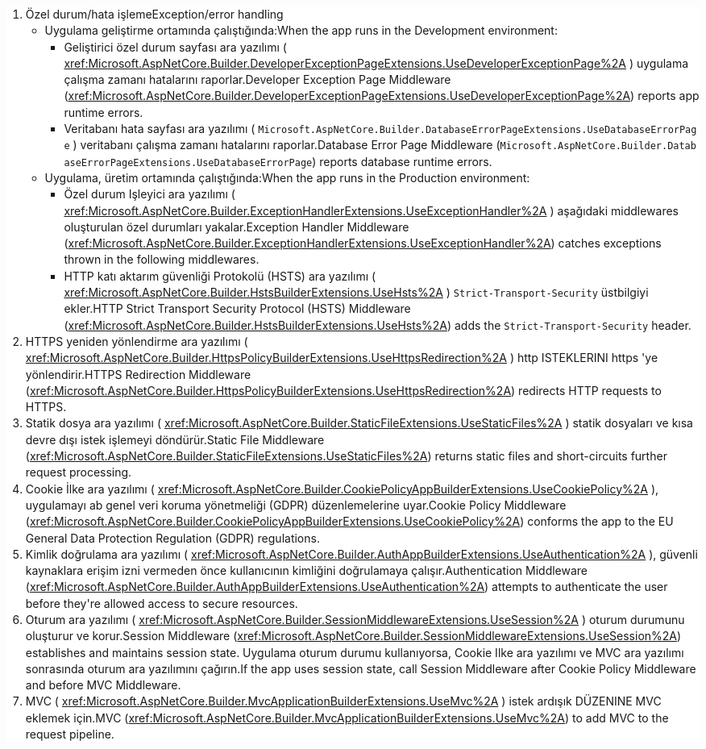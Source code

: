 1. <span data-ttu-id="bbf93-378">Özel durum/hata işleme</span><span class="sxs-lookup"><span data-stu-id="bbf93-378">Exception/error handling</span></span>
   * <span data-ttu-id="bbf93-379">Uygulama geliştirme ortamında çalıştığında:</span><span class="sxs-lookup"><span data-stu-id="bbf93-379">When the app runs in the Development environment:</span></span>
     * <span data-ttu-id="bbf93-380">Geliştirici özel durum sayfası ara yazılımı ( <xref:Microsoft.AspNetCore.Builder.DeveloperExceptionPageExtensions.UseDeveloperExceptionPage%2A> ) uygulama çalışma zamanı hatalarını raporlar.</span><span class="sxs-lookup"><span data-stu-id="bbf93-380">Developer Exception Page Middleware (<xref:Microsoft.AspNetCore.Builder.DeveloperExceptionPageExtensions.UseDeveloperExceptionPage%2A>) reports app runtime errors.</span></span>
     * <span data-ttu-id="bbf93-381">Veritabanı hata sayfası ara yazılımı ( `Microsoft.AspNetCore.Builder.DatabaseErrorPageExtensions.UseDatabaseErrorPage` ) veritabanı çalışma zamanı hatalarını raporlar.</span><span class="sxs-lookup"><span data-stu-id="bbf93-381">Database Error Page Middleware (`Microsoft.AspNetCore.Builder.DatabaseErrorPageExtensions.UseDatabaseErrorPage`) reports database runtime errors.</span></span>
   * <span data-ttu-id="bbf93-382">Uygulama, üretim ortamında çalıştığında:</span><span class="sxs-lookup"><span data-stu-id="bbf93-382">When the app runs in the Production environment:</span></span>
     * <span data-ttu-id="bbf93-383">Özel durum Işleyici ara yazılımı ( <xref:Microsoft.AspNetCore.Builder.ExceptionHandlerExtensions.UseExceptionHandler%2A> ) aşağıdaki middlewares oluşturulan özel durumları yakalar.</span><span class="sxs-lookup"><span data-stu-id="bbf93-383">Exception Handler Middleware (<xref:Microsoft.AspNetCore.Builder.ExceptionHandlerExtensions.UseExceptionHandler%2A>) catches exceptions thrown in the following middlewares.</span></span>
     * <span data-ttu-id="bbf93-384">HTTP katı aktarım güvenliği Protokolü (HSTS) ara yazılımı ( <xref:Microsoft.AspNetCore.Builder.HstsBuilderExtensions.UseHsts%2A> ) `Strict-Transport-Security` üstbilgiyi ekler.</span><span class="sxs-lookup"><span data-stu-id="bbf93-384">HTTP Strict Transport Security Protocol (HSTS) Middleware (<xref:Microsoft.AspNetCore.Builder.HstsBuilderExtensions.UseHsts%2A>) adds the `Strict-Transport-Security` header.</span></span>
1. <span data-ttu-id="bbf93-385">HTTPS yeniden yönlendirme ara yazılımı ( <xref:Microsoft.AspNetCore.Builder.HttpsPolicyBuilderExtensions.UseHttpsRedirection%2A> ) http ISTEKLERINI https 'ye yönlendirir.</span><span class="sxs-lookup"><span data-stu-id="bbf93-385">HTTPS Redirection Middleware (<xref:Microsoft.AspNetCore.Builder.HttpsPolicyBuilderExtensions.UseHttpsRedirection%2A>) redirects HTTP requests to HTTPS.</span></span>
1. <span data-ttu-id="bbf93-386">Statik dosya ara yazılımı ( <xref:Microsoft.AspNetCore.Builder.StaticFileExtensions.UseStaticFiles%2A> ) statik dosyaları ve kısa devre dışı istek işlemeyi döndürür.</span><span class="sxs-lookup"><span data-stu-id="bbf93-386">Static File Middleware (<xref:Microsoft.AspNetCore.Builder.StaticFileExtensions.UseStaticFiles%2A>) returns static files and short-circuits further request processing.</span></span>
1. <span data-ttu-id="bbf93-387">Cookie İlke ara yazılımı ( <xref:Microsoft.AspNetCore.Builder.CookiePolicyAppBuilderExtensions.UseCookiePolicy%2A> ), uygulamayı ab genel veri koruma yönetmeliği (GDPR) düzenlemelerine uyar.</span><span class="sxs-lookup"><span data-stu-id="bbf93-387">Cookie Policy Middleware (<xref:Microsoft.AspNetCore.Builder.CookiePolicyAppBuilderExtensions.UseCookiePolicy%2A>) conforms the app to the EU General Data Protection Regulation (GDPR) regulations.</span></span>
1. <span data-ttu-id="bbf93-388">Kimlik doğrulama ara yazılımı ( <xref:Microsoft.AspNetCore.Builder.AuthAppBuilderExtensions.UseAuthentication%2A> ), güvenli kaynaklara erişim izni vermeden önce kullanıcının kimliğini doğrulamaya çalışır.</span><span class="sxs-lookup"><span data-stu-id="bbf93-388">Authentication Middleware (<xref:Microsoft.AspNetCore.Builder.AuthAppBuilderExtensions.UseAuthentication%2A>) attempts to authenticate the user before they're allowed access to secure resources.</span></span>
1. <span data-ttu-id="bbf93-389">Oturum ara yazılımı ( <xref:Microsoft.AspNetCore.Builder.SessionMiddlewareExtensions.UseSession%2A> ) oturum durumunu oluşturur ve korur.</span><span class="sxs-lookup"><span data-stu-id="bbf93-389">Session Middleware (<xref:Microsoft.AspNetCore.Builder.SessionMiddlewareExtensions.UseSession%2A>) establishes and maintains session state.</span></span> <span data-ttu-id="bbf93-390">Uygulama oturum durumu kullanıyorsa, Cookie Ilke ara yazılımı ve MVC ara yazılımı sonrasında oturum ara yazılımını çağırın.</span><span class="sxs-lookup"><span data-stu-id="bbf93-390">If the app uses session state, call Session Middleware after Cookie Policy Middleware and before MVC Middleware.</span></span>
1. <span data-ttu-id="bbf93-391">MVC ( <xref:Microsoft.AspNetCore.Builder.MvcApplicationBuilderExtensions.UseMvc%2A> ) istek ardışık DÜZENINE MVC eklemek için.</span><span class="sxs-lookup"><span data-stu-id="bbf93-391">MVC (<xref:Microsoft.AspNetCore.Builder.MvcApplicationBuilderExtensions.UseMvc%2A>) to add MVC to the request pipeline.</span></span>
